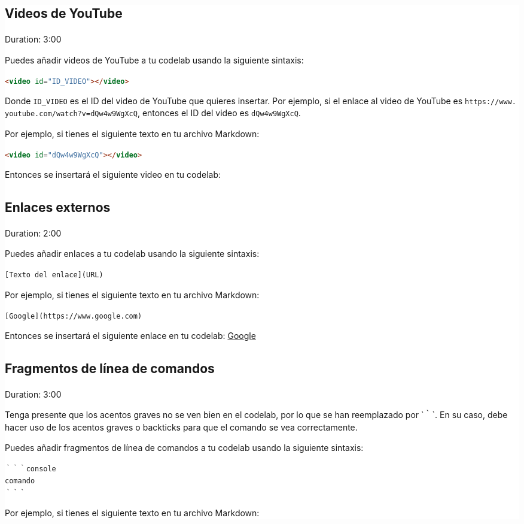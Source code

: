 ## Videos de YouTube
Duration: 3:00

Puedes añadir videos de YouTube a tu codelab usando la siguiente sintaxis:

```html
<video id="ID_VIDEO"></video>
```

Donde `ID_VIDEO` es el ID del video de YouTube que quieres insertar. Por ejemplo, si el enlace al video de YouTube es `https://www.youtube.com/watch?v=dQw4w9WgXcQ`, entonces el ID del video es `dQw4w9WgXcQ`.

Por ejemplo, si tienes el siguiente texto en tu archivo Markdown:

```html
<video id="dQw4w9WgXcQ"></video>
```

Entonces se insertará el siguiente video en tu codelab:

<video id="dQw4w9WgXcQ"></video>

## Enlaces externos
Duration: 2:00

Puedes añadir enlaces a tu codelab usando la siguiente sintaxis:

```console
[Texto del enlace](URL)
```

Por ejemplo, si tienes el siguiente texto en tu archivo Markdown:

```console
[Google](https://www.google.com)
```

Entonces se insertará el siguiente enlace en tu codelab: [Google](https://www.google.com)

## Fragmentos de línea de comandos
Duration: 3:00

<aside class="negative">
Tenga presente que los acentos graves no se ven bien en el codelab, por lo que se han reemplazado por `｀`. En su caso, debe hacer uso de los acentos graves o backticks para que el comando se vea correctamente.
</aside>

Puedes añadir fragmentos de línea de comandos a tu codelab usando la siguiente sintaxis:

```console
｀｀｀console
comando
｀｀｀
```

Por ejemplo, si tienes el siguiente texto en tu archivo Markdown:

